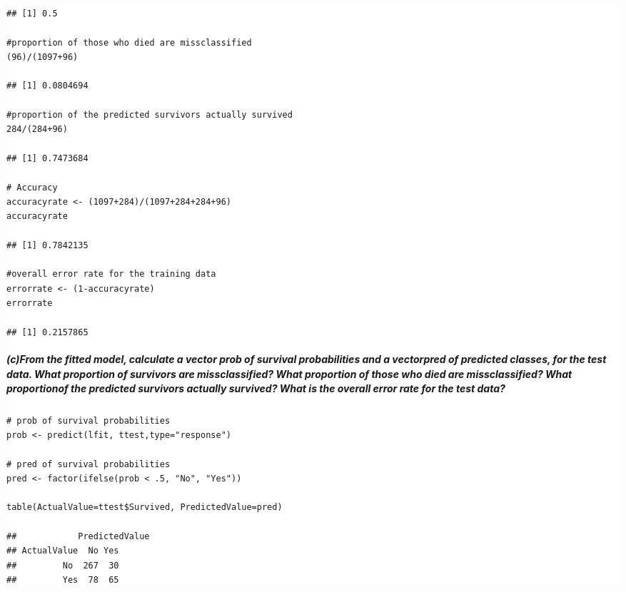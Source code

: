     ## [1] 0.5

    #proportion of those who died are missclassified
    (96)/(1097+96)

    ## [1] 0.0804694

    #proportion of the predicted survivors actually survived
    284/(284+96)

    ## [1] 0.7473684

    # Accuracy 
    accuracyrate <- (1097+284)/(1097+284+284+96)
    accuracyrate

    ## [1] 0.7842135

    #overall error rate for the training data
    errorrate <- (1-accuracyrate)
    errorrate

    ## [1] 0.2157865

##### (c)From the fitted model, calculate a vector prob of survival probabilities and a vectorpred of predicted classes, for the test data. What proportion of survivors are missclassified? What proportion of those who died are missclassified? What proportionof the predicted survivors actually survived? What is the overall error rate for the test data?

    # prob of survival probabilities
    prob <- predict(lfit, ttest,type="response")

    # pred of survival probabilities
    pred <- factor(ifelse(prob < .5, "No", "Yes"))

    table(ActualValue=ttest$Survived, PredictedValue=pred)

    ##            PredictedValue
    ## ActualValue  No Yes
    ##         No  267  30
    ##         Yes  78  65
